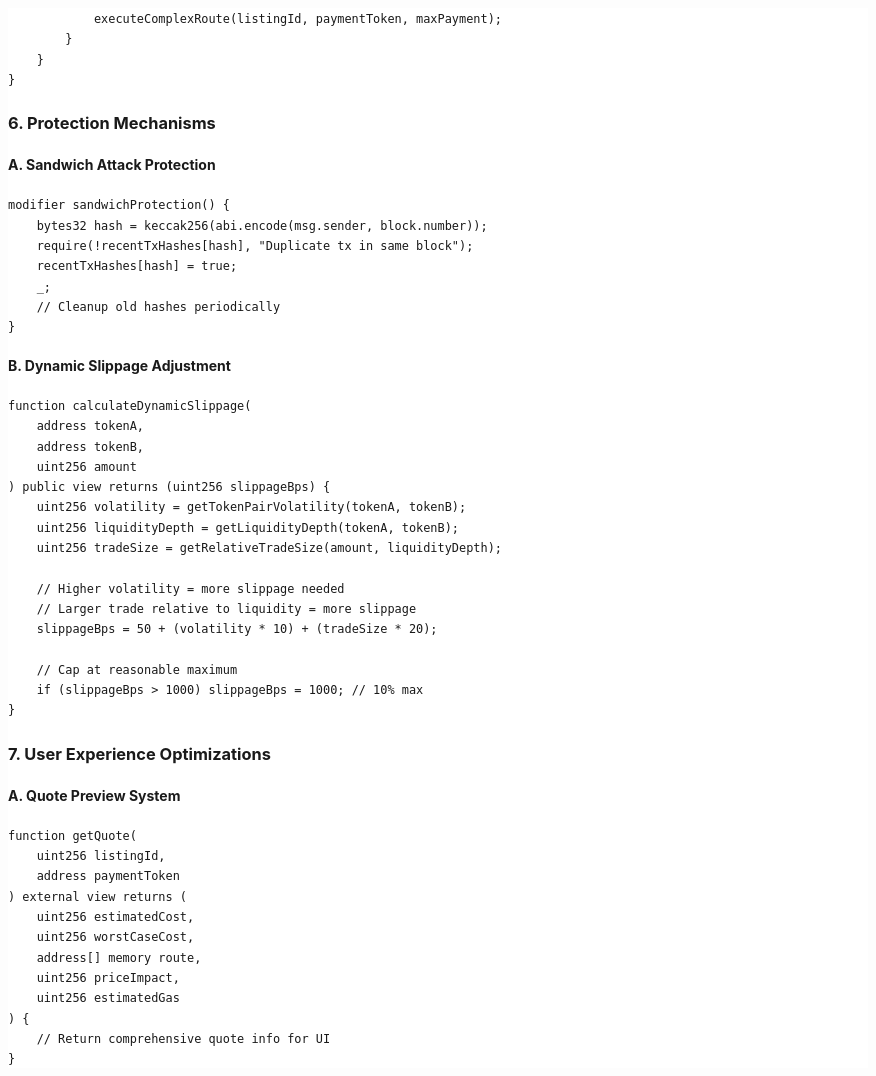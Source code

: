 ```solidity
            executeComplexRoute(listingId, paymentToken, maxPayment);
        }
    }
}
```

### 6. Protection Mechanisms

#### A. Sandwich Attack Protection
```solidity
modifier sandwichProtection() {
    bytes32 hash = keccak256(abi.encode(msg.sender, block.number));
    require(!recentTxHashes[hash], "Duplicate tx in same block");
    recentTxHashes[hash] = true;
    _;
    // Cleanup old hashes periodically
}
```

#### B. Dynamic Slippage Adjustment
```solidity
function calculateDynamicSlippage(
    address tokenA,
    address tokenB,
    uint256 amount
) public view returns (uint256 slippageBps) {
    uint256 volatility = getTokenPairVolatility(tokenA, tokenB);
    uint256 liquidityDepth = getLiquidityDepth(tokenA, tokenB);
    uint256 tradeSize = getRelativeTradeSize(amount, liquidityDepth);
    
    // Higher volatility = more slippage needed
    // Larger trade relative to liquidity = more slippage
    slippageBps = 50 + (volatility * 10) + (tradeSize * 20);
    
    // Cap at reasonable maximum
    if (slippageBps > 1000) slippageBps = 1000; // 10% max
}
```

### 7. User Experience Optimizations

#### A. Quote Preview System
```solidity
function getQuote(
    uint256 listingId,
    address paymentToken
) external view returns (
    uint256 estimatedCost,
    uint256 worstCaseCost,
    address[] memory route,
    uint256 priceImpact,
    uint256 estimatedGas
) {
    // Return comprehensive quote info for UI
}
```
